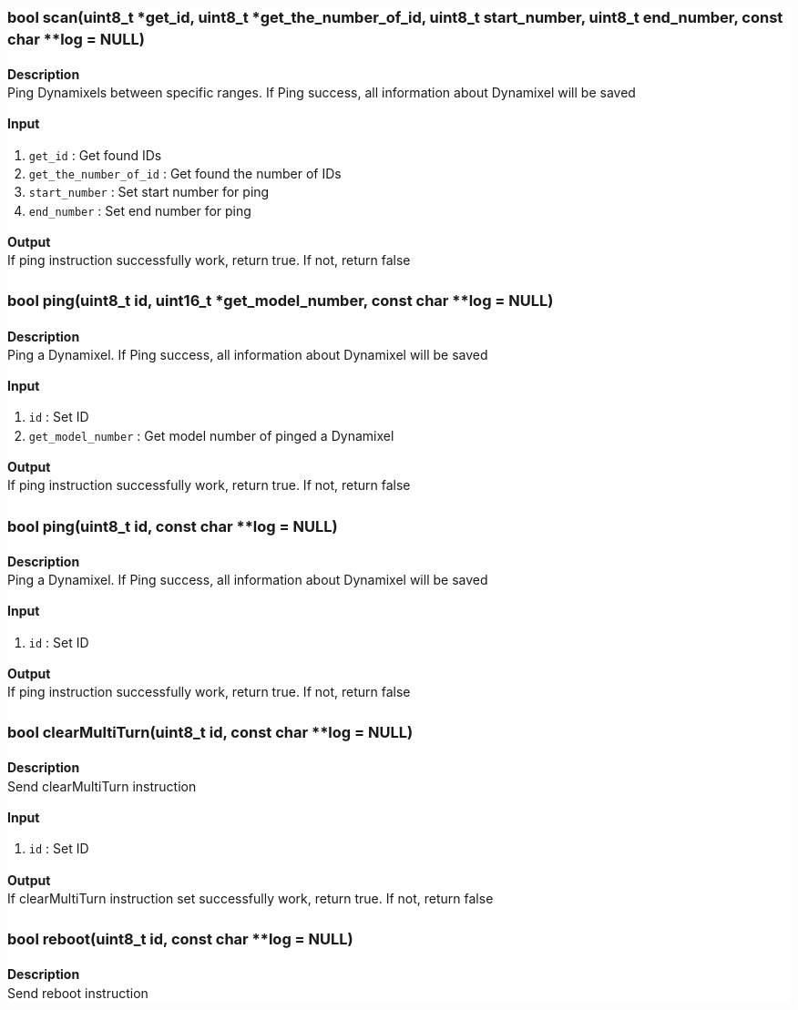 ### bool scan(uint8_t *get_id, uint8_t *get_the_number_of_id, uint8_t start_number, uint8_t end_number, const char **log = NULL)
**Description**  
Ping Dynamixels between specific ranges. If Ping success, all information about Dynamixel will be saved  

**Input**  
1. `get_id` : Get found IDs
1. `get_the_number_of_id` : Get found the number of IDs
1. `start_number` : Set start number for ping
1. `end_number` : Set end number for ping  

**Output**  
If ping instruction successfully work, return true. If not, return false  

### bool ping(uint8_t id, uint16_t *get_model_number, const char **log = NULL)
**Description**  
Ping a Dynamixel. If Ping success, all information about Dynamixel will be saved  

**Input**  
1. `id` : Set ID
1. `get_model_number` : Get model number of pinged a Dynamixel  

**Output**  
If ping instruction successfully work, return true. If not, return false  

### bool ping(uint8_t id, const char **log = NULL)
**Description**  
Ping a Dynamixel. If Ping success, all information about Dynamixel will be saved  

**Input**  
1. `id` : Set ID  

**Output**  
If ping instruction successfully work, return true. If not, return false  

### bool clearMultiTurn(uint8_t id, const char **log = NULL)
**Description**  
Send clearMultiTurn instruction  

**Input**  
1. `id` : Set ID  

**Output**  
If clearMultiTurn instruction set successfully work, return true. If not, return false  

### bool reboot(uint8_t id, const char **log = NULL)
**Description**  
Send reboot instruction  
